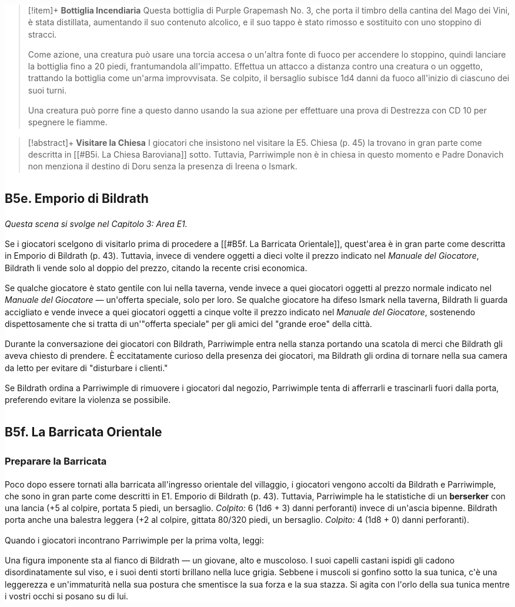 > [!item]+ **Bottiglia Incendiaria**
> Questa bottiglia di Purple Grapemash No. 3, che porta il timbro della cantina del Mago dei Vini, è stata distillata, aumentando il suo contenuto alcolico, e il suo tappo è stato rimosso e sostituito con uno stoppino di stracci. 
> 
> Come azione, una creatura può usare una torcia accesa o un'altra fonte di fuoco per accendere lo stoppino, quindi lanciare la bottiglia fino a 20 piedi, frantumandola all'impatto. Effettua un attacco a distanza contro una creatura o un oggetto, trattando la bottiglia come un'arma improvvisata. Se colpito, il bersaglio subisce 1d4 danni da fuoco all'inizio di ciascuno dei suoi turni. 
> 
> Una creatura può porre fine a questo danno usando la sua azione per effettuare una prova di Destrezza con CD 10 per spegnere le fiamme.

> [!abstract]+ **Visitare la Chiesa**
> I giocatori che insistono nel visitare la <span class="citation">E5. Chiesa (p. 45)</span> la trovano in gran parte come descritta in [[#B5i. La Chiesa Baroviana]] sotto. Tuttavia, Parriwimple non è in chiesa in questo momento e Padre Donavich non menziona il destino di Doru senza la presenza di Ireena o Ismark.
## B5e. Emporio di Bildrath
<span class="citation"><em>Questa scena si svolge nel Capitolo 3: Area E1.</em></span>

Se i giocatori scelgono di visitarlo prima di procedere a [[#B5f. La Barricata Orientale]], quest'area è in gran parte come descritta in <span class="citation">Emporio di Bildrath (p. 43)</span>. Tuttavia, invece di vendere oggetti a dieci volte il prezzo indicato nel _Manuale del Giocatore_, Bildrath li vende solo al doppio del prezzo, citando la recente crisi economica.

Se qualche giocatore è stato gentile con lui nella taverna, vende invece a quei giocatori oggetti al prezzo normale indicato nel *Manuale del Giocatore* — un'offerta speciale, solo per loro. Se qualche giocatore ha difeso Ismark nella taverna, Bildrath li guarda accigliato e vende invece a quei giocatori oggetti a cinque volte il prezzo indicato nel _Manuale del Giocatore_, sostenendo dispettosamente che si tratta di un'"offerta speciale" per gli amici del "grande eroe" della città.

Durante la conversazione dei giocatori con Bildrath, Parriwimple entra nella stanza portando una scatola di merci che Bildrath gli aveva chiesto di prendere. È eccitatamente curioso della presenza dei giocatori, ma Bildrath gli ordina di tornare nella sua camera da letto per evitare di "disturbare i clienti."

Se Bildrath ordina a Parriwimple di rimuovere i giocatori dal negozio, Parriwimple tenta di afferrarli e trascinarli fuori dalla porta, preferendo evitare la violenza se possibile.
## B5f. La Barricata Orientale
### Preparare la Barricata
Poco dopo essere tornati alla barricata all'ingresso orientale del villaggio, i giocatori vengono accolti da Bildrath e Parriwimple, che sono in gran parte come descritti in <span class="citation">E1. Emporio di Bildrath (p. 43)</span>. Tuttavia, Parriwimple ha le statistiche di un **berserker** con una lancia (+5 al colpire, portata 5 piedi, un bersaglio. *Colpito:* 6 (1d6 + 3) danni perforanti) invece di un'ascia bipenne. Bildrath porta anche una balestra leggera (+2 al colpire, gittata 80/320 piedi, un bersaglio. *Colpito:* 4 (1d8 + 0) danni perforanti).

Quando i giocatori incontrano Parriwimple per la prima volta, leggi:

<div class="description">
<p>Una figura imponente sta al fianco di Bildrath — un giovane, alto e muscoloso. I suoi capelli castani ispidi gli cadono disordinatamente sul viso, e i suoi denti storti brillano nella luce grigia. Sebbene i muscoli si gonfino sotto la sua tunica, c'è una leggerezza e un'immaturità nella sua postura che smentisce la sua forza e la sua stazza. Si agita con l'orlo della sua tunica mentre i vostri occhi si posano su di lui.</p>
</div>
